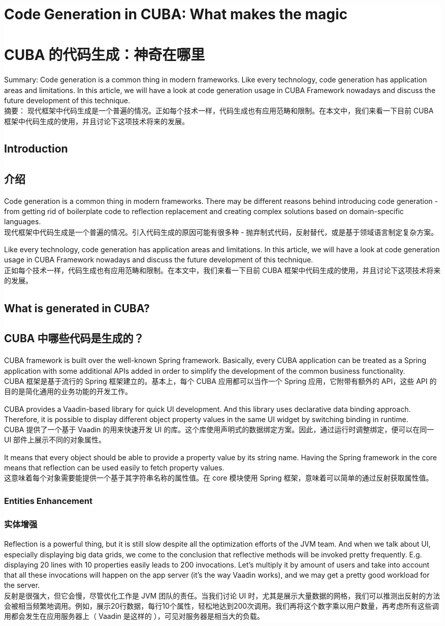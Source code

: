 # Code Generation in CUBA: What makes the magic
# CUBA 的代码生成：神奇在哪里

Summary: 
Code generation is a common thing in modern frameworks. Like every technology, code generation has application areas and limitations. In this article, we will have a look at code generation usage in CUBA Framework nowadays and discuss the future development of this technique.  
摘要：
现代框架中代码生成是一个普遍的情况。正如每个技术一样，代码生成也有应用范畴和限制。在本文中，我们来看一下目前 CUBA 框架中代码生成的使用，并且讨论下这项技术将来的发展。

## Introduction
## 介绍

Code generation is a common thing in modern frameworks. There may be different reasons behind introducing code generation - from getting rid of boilerplate code to reflection replacement and creating complex solutions based on domain-specific languages.  
现代框架中代码生成是一个普遍的情况。引入代码生成的原因可能有很多种 - 抛弃制式代码，反射替代，或是基于领域语言制定复杂方案。

Like every technology, code generation has application areas and limitations. In this article, we will have a look at code generation usage in CUBA Framework nowadays and discuss the future development of this technique.  
正如每个技术一样，代码生成也有应用范畴和限制。在本文中，我们来看一下目前 CUBA 框架中代码生成的使用，并且讨论下这项技术将来的发展。

## What is generated in CUBA?
## CUBA 中哪些代码是生成的？
CUBA framework is built over the well-known Spring framework. Basically, every CUBA application can be treated as a Spring application with some additional APIs added in order to simplify the development of the common business functionality.  
CUBA 框架是基于流行的 Spring 框架建立的。基本上，每个 CUBA 应用都可以当作一个 Spring 应用，它附带有额外的 API，这些 API 的目的是简化通用的业务功能的开发工作。

CUBA provides a Vaadin-based library for quick UI development. And this library uses declarative data binding approach. Therefore, it is possible to display different object property values in the same UI widget by switching binding in runtime.  
CUBA 提供了一个基于 Vaadin 的用来快速开发 UI 的库。这个库使用声明式的数据绑定方案。因此，通过运行时调整绑定，便可以在同一 UI 部件上展示不同的对象属性。

It means that every object should be able to provide a property value by its string name. Having the Spring framework in the core means that reflection can be used easily to fetch property values.  
这意味着每个对象需要能提供一个基于其字符串名称的属性值。在 core 模块使用 Spring 框架，意味着可以简单的通过反射获取属性值。

### Entities Enhancement
### 实体增强
Reflection is a powerful thing, but it is still slow despite all the optimization efforts of the JVM team. And when we talk about UI, especially displaying big data grids, we come to the conclusion that reflective methods will be invoked pretty frequently. E.g. displaying 20 lines with 10 properties easily leads to 200 invocations. Let’s multiply it by amount of users and take into account that all these invocations will happen on the app server (it’s the way Vaadin works), and we may get a pretty good workload for the server.  
反射是很强大，但它会慢，尽管优化工作是 JVM 团队的责任。当我们讨论 UI 时，尤其是展示大量数据的网格，我们可以推测出反射的方法会被相当频繁地调用。例如，展示20行数据，每行10个属性，轻松地达到200次调用。我们再将这个数字乘以用户数量，再考虑所有这些调用都会发生在应用服务器上（ Vaadin 是这样的 ），可见对服务器是相当大的负载。
